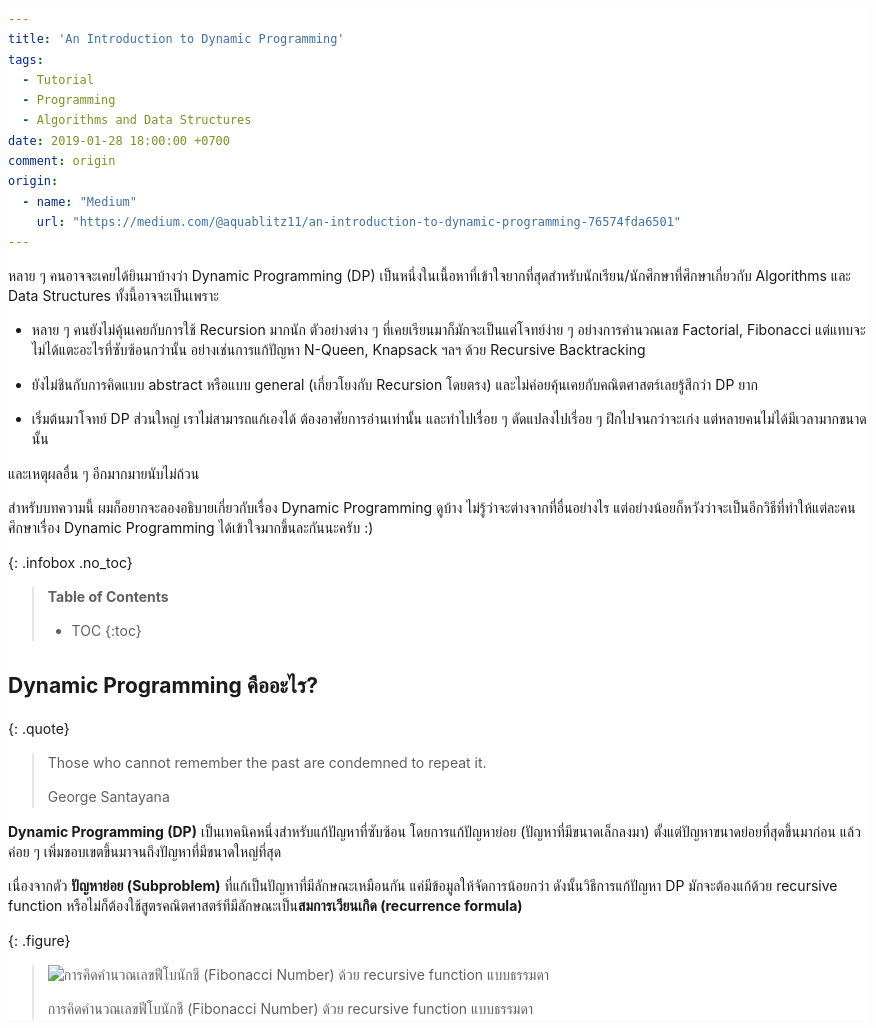 ```yaml
---
title: 'An Introduction to Dynamic Programming'
tags:
  - Tutorial
  - Programming
  - Algorithms and Data Structures
date: 2019-01-28 18:00:00 +0700
comment: origin
origin:
  - name: "Medium"
    url: "https://medium.com/@aquablitz11/an-introduction-to-dynamic-programming-76574fda6501"
---
```


หลาย ๆ คนอาจจะเคยได้ยินมาบ้างว่า Dynamic Programming (DP) เป็นหนึ่งในเนื้อหาที่เข้าใจยากที่สุดสำหรับนักเรียน/นักศึกษาที่ศึกษาเกี่ยวกับ Algorithms และ Data Structures ทั้งนี้อาจจะเป็นเพราะ

* หลาย ๆ คนยังไม่คุ้นเคยกับการใช้ Recursion มากนัก ตัวอย่างต่าง ๆ ที่เคยเรียนมาก็มักจะเป็นแค่โจทย์ง่าย ๆ อย่างการคำนวณเลข Factorial, Fibonacci แต่แทบจะไม่ได้แตะอะไรที่ซับซ้อนกว่านั้น อย่างเช่นการแก้ปัญหา N-Queen, Knapsack ฯลฯ ด้วย Recursive Backtracking

* ยังไม่ชินกับการคิดแบบ abstract หรือแบบ general (เกี่ยวโยงกับ Recursion โดยตรง) และไม่ค่อยคุ้นเคยกับคณิตศาสตร์เลยรู้สึกว่า DP ยาก

* เริ่มต้นมาโจทย์ DP ส่วนใหญ่ เราไม่สามารถแก้เองได้ ต้องอาศัยการอ่านเท่านั้น และทำไปเรื่อย ๆ ดัดแปลงไปเรื่อย ๆ ฝึกไปจนกว่าจะเก่ง แต่หลายคนไม่ได้มีเวลามากขนาดนั้น

และเหตุผลอื่น ๆ อีกมากมายนับไม่ถ้วน

สำหรับบทความนี้ ผมก็อยากจะลองอธิบายเกี่ยวกับเรื่อง Dynamic Programming ดูบ้าง ไม่รู้ว่าจะต่างจากที่อื่นอย่างไร แต่อย่างน้อยก็หวังว่าจะเป็นอีกวิธีที่ทำให้แต่ละคนศึกษาเรื่อง Dynamic Programming ได้เข้าใจมากขึ้นละกันนะครับ :)

{: .infobox .no_toc}
> **Table of Contents**
> - TOC
> {:toc}

## Dynamic Programming คืออะไร?

{: .quote}
> Those who cannot remember the past are condemned to repeat it.
> 
> George Santayana

**Dynamic Programming (DP)** เป็นเทคนิคหนึ่งสำหรับแก้ปัญหาที่ซับซ้อน โดยการแก้ปัญหาย่อย (ปัญหาที่มีขนาดเล็กลงมา) ตั้งแต่ปัญหาขนาดย่อยที่สุดขึ้นมาก่อน แล้วค่อย ๆ เพิ่มขอบเขตขึ้นมาจนถึงปัญหาที่มีขนาดใหญ่ที่สุด

เนื่องจากตัว **ปัญหาย่อย (Subproblem)** ที่แก้เป็นปัญหาที่มีลักษณะเหมือนกัน แค่มีข้อมูลให้จัดการน้อยกว่า ดังนั้นวิธีการแก้ปัญหา DP มักจะต้องแก้ด้วย recursive function หรือไม่ก็ต้องใช้สูตรคณิตศาสตร์ทีมีลักษณะเป็น**สมการเวียนเกิด (recurrence formula)**

{: .figure}
> ![การคิดคำนวณเลขฟีโบนักชี (Fibonacci Number) ด้วย recursive function แบบธรรมดา](https://cdn-images-1.medium.com/max/2000/1*bh_YRDmJ2eNV8y7jlO9Vtw.jpeg)
> 
> การคิดคำนวณเลขฟีโบนักชี (Fibonacci Number) ด้วย recursive function แบบธรรมดา
